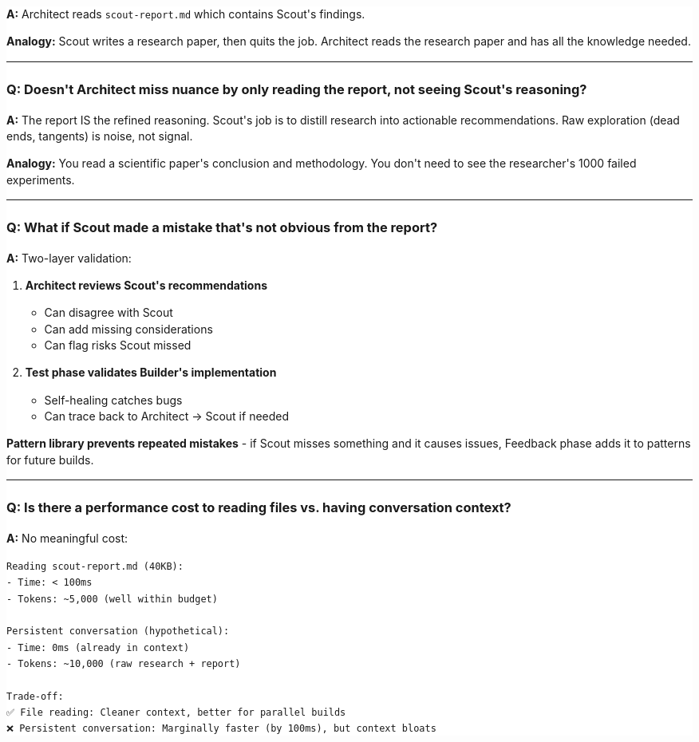 **A:** Architect reads `scout-report.md` which contains Scout's findings.

**Analogy:** Scout writes a research paper, then quits the job. Architect reads the research paper and has all the knowledge needed.

---

### Q: Doesn't Architect miss nuance by only reading the report, not seeing Scout's reasoning?

**A:** The report IS the refined reasoning. Scout's job is to distill research into actionable recommendations. Raw exploration (dead ends, tangents) is noise, not signal.

**Analogy:** You read a scientific paper's conclusion and methodology. You don't need to see the researcher's 1000 failed experiments.

---

### Q: What if Scout made a mistake that's not obvious from the report?

**A:** Two-layer validation:

1. **Architect reviews Scout's recommendations**
   - Can disagree with Scout
   - Can add missing considerations
   - Can flag risks Scout missed

2. **Test phase validates Builder's implementation**
   - Self-healing catches bugs
   - Can trace back to Architect → Scout if needed

**Pattern library prevents repeated mistakes** - if Scout misses something and it causes issues, Feedback phase adds it to patterns for future builds.

---

### Q: Is there a performance cost to reading files vs. having conversation context?

**A:** No meaningful cost:

```
Reading scout-report.md (40KB):
- Time: < 100ms
- Tokens: ~5,000 (well within budget)

Persistent conversation (hypothetical):
- Time: 0ms (already in context)
- Tokens: ~10,000 (raw research + report)

Trade-off:
✅ File reading: Cleaner context, better for parallel builds
❌ Persistent conversation: Marginally faster (by 100ms), but context bloats
```
